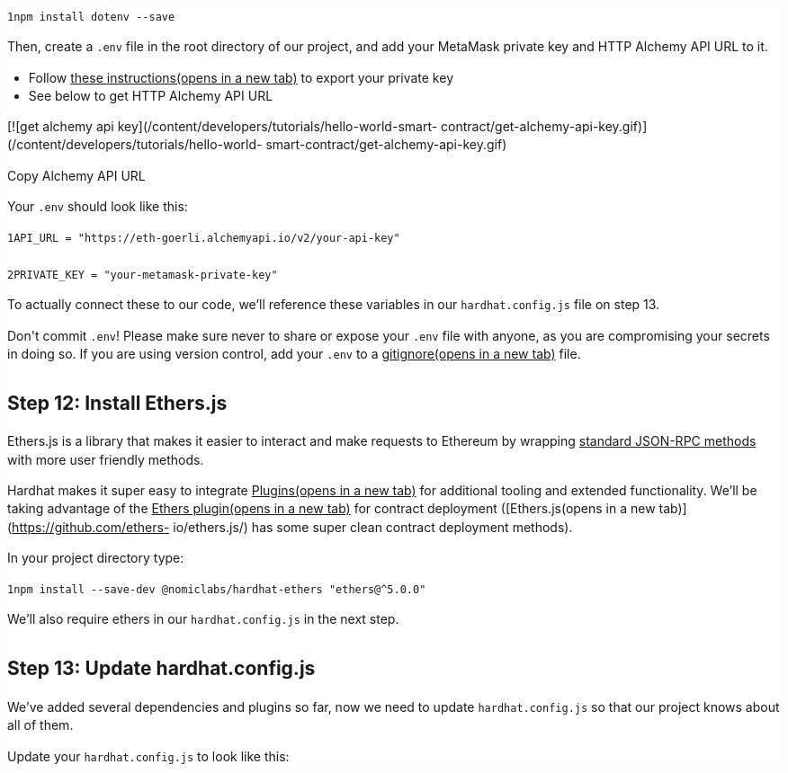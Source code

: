     
    
    1npm install dotenv --save

Then, create a `.env` file in the root directory of our project, and add your
MetaMask private key and HTTP Alchemy API URL to it.

  * Follow [these instructions(opens in a new tab)](https://metamask.zendesk.com/hc/en-us/articles/360015289632-How-to-Export-an-Account-Private-Key) to export your private key
  * See below to get HTTP Alchemy API URL

[![get alchemy api key](/content/developers/tutorials/hello-world-smart-
contract/get-alchemy-api-key.gif)](/content/developers/tutorials/hello-world-
smart-contract/get-alchemy-api-key.gif)

Copy Alchemy API URL

Your `.env` should look like this:

    
    
    1API_URL = "https://eth-goerli.alchemyapi.io/v2/your-api-key"
    
    2PRIVATE_KEY = "your-metamask-private-key"

To actually connect these to our code, we’ll reference these variables in our
`hardhat.config.js` file on step 13.

Don't commit `.env`! Please make sure never to share or expose your `.env`
file with anyone, as you are compromising your secrets in doing so. If you are
using version control, add your `.env` to a [gitignore(opens in a new
tab)](https://git-scm.com/docs/gitignore) file.

## Step 12: Install Ethers.js

Ethers.js is a library that makes it easier to interact and make requests to
Ethereum by wrapping [standard JSON-RPC
methods](/en/developers/docs/apis/json-rpc/) with more user friendly methods.

Hardhat makes it super easy to integrate [Plugins(opens in a new
tab)](https://hardhat.org/plugins/) for additional tooling and extended
functionality. We’ll be taking advantage of the [Ethers plugin(opens in a new
tab)](https://hardhat.org/plugins/nomiclabs-hardhat-ethers.html) for contract
deployment ([Ethers.js(opens in a new tab)](https://github.com/ethers-
io/ethers.js/) has some super clean contract deployment methods).

In your project directory type:

    
    
    1npm install --save-dev @nomiclabs/hardhat-ethers "ethers@^5.0.0"

We’ll also require ethers in our `hardhat.config.js` in the next step.

## Step 13: Update hardhat.config.js

We’ve added several dependencies and plugins so far, now we need to update
`hardhat.config.js` so that our project knows about all of them.

Update your `hardhat.config.js` to look like this:
